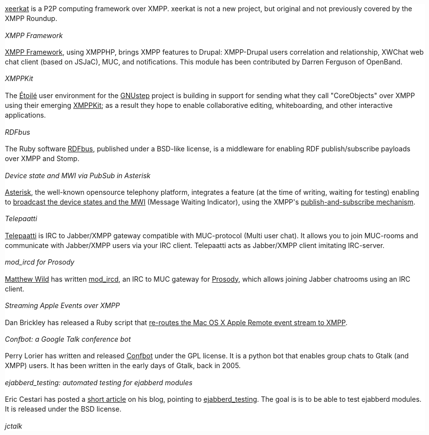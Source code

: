 [xeerkat](http://code.google.com/p/xeerkat/) is a P2P computing framework over XMPP. xeerkat is not a new project, but original and not previously covered by the XMPP Roundup.

*XMPP Framework*

[XMPP Framework](http://drupal.org/project/xmppframework), using XMPPHP, brings XMPP features to Drupal: XMPP-Drupal users correlation and relationship, XWChat web chat client (based on JSJaC), MUC, and notifications. This module has been contributed by Darren Ferguson of OpenBand.

*XMPPKit*

The [Étoilé](http://etoileos.com/etoile/) user environment for the [GNUstep](http://www.gnustep.org/) project is building in support for sending what they call "CoreObjects" over XMPP using their emerging [XMPPKit](http://etoileos.com/news/archive/2009/09/15/1659/); as a result they hope to enable collaborative editing, whiteboarding, and other interactive applications.

*RDFbus*

The Ruby software [RDFbus](http://github.com/bendiken/rdfbus), published under a BSD-like license, is a middleware for enabling RDF publish/subscribe payloads over XMPP and Stomp.

*Device state and MWI via PubSub in Asterisk*

[Asterisk](http://www.asterisk.org/), the well-known opensource telephony platform, integrates a feature (at the time of writing, waiting for testing) enabling to [broadcast the device states and the MWI](https://issues.asterisk.org/view.php?id=15757) (Message Waiting Indicator), using the XMPP's [publish-and-subscribe mechanism](http://xmpp.org/extensions/xep-0060.html).

*Telepaatti*

[Telepaatti](http://23.fi/telepaatti/) is IRC to Jabber/XMPP gateway compatible with MUC-protocol (Multi user chat). It allows you to join MUC-rooms and communicate with Jabber/XMPP users via your IRC client. Telepaatti acts as Jabber/XMPP client imitating IRC-server.

*mod\_ircd for Prosody*

[Matthew Wild](http://www.matthewwild.co.uk/) has written [mod\_ircd](http://code.google.com/p/prosody-modules/wiki/mod_ircd), an IRC to MUC gateway for [Prosody](http://prosody.im/), which allows joining Jabber chatrooms using an IRC client.

*Streaming Apple Events over XMPP*

Dan Brickley has released a Ruby script that [re-routes the Mac OS X Apple Remote event stream to XMPP](http://danbri.org/words/2009/10/19/483).

*Confbot: a Google Talk conference bot*

Perry Lorier has written and released [Confbot](http://coders.meta.net.nz/%7Eperry/jabber/confbot.php) under the GPL license. It is a python bot that enables group chats to Gtalk (and XMPP) users. It has been written in the early days of Gtalk, back in 2005.

*ejabberd\_testing: automated testing for ejabberd modules*

Eric Cestari has posted a [short article](http://cestari.wordpress.com/2009/10/27/ejabberd_testing-automated-testing-for-ejabberd-modules/) on his blog, pointing to [ejabberd\_testing](http://github.com/cstar/ejabberd_testing). The goal is is to be able to test ejabberd modules. It is released under the BSD license.

*jctalk*
